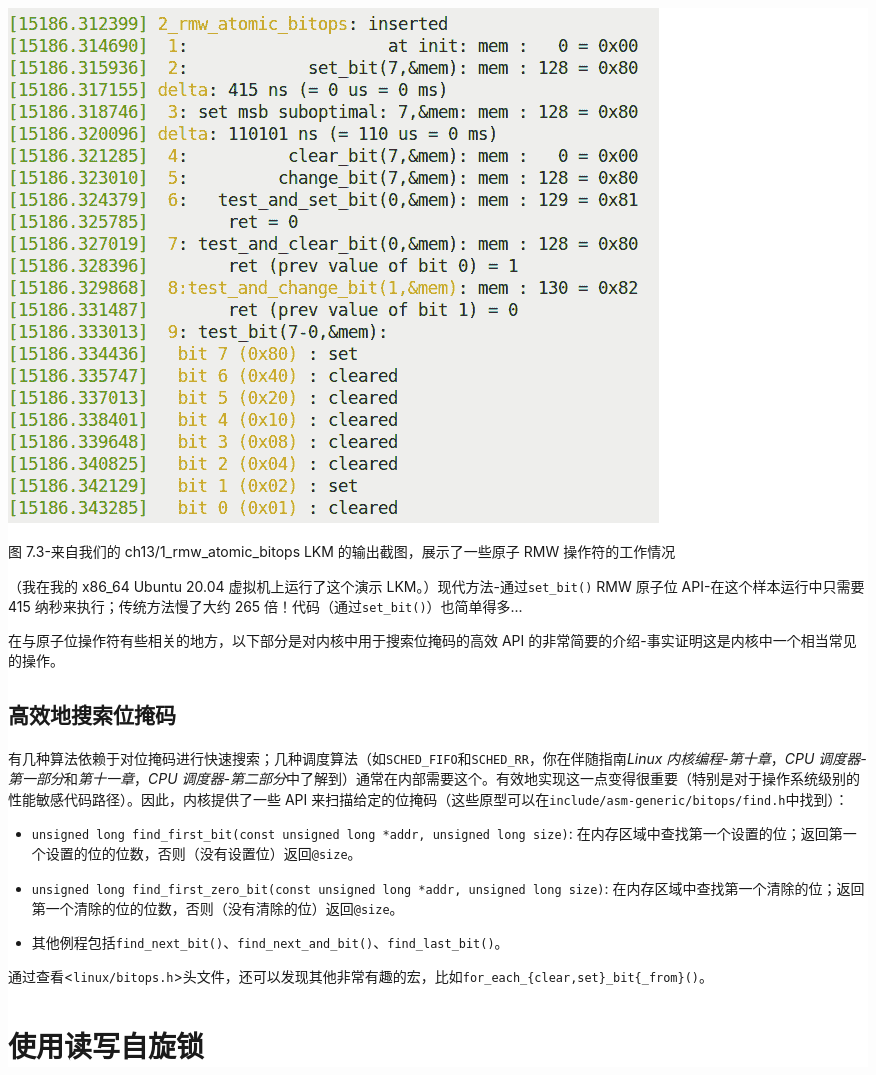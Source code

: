 ![](img/5cc09eb6-4fc6-4857-9222-b4d1c51e833b.png)

图 7.3-来自我们的 ch13/1_rmw_atomic_bitops LKM 的输出截图，展示了一些原子 RMW 操作符的工作情况

（我在我的 x86_64 Ubuntu 20.04 虚拟机上运行了这个演示 LKM。）现代方法-通过`set_bit()` RMW 原子位 API-在这个样本运行中只需要 415 纳秒来执行；传统方法慢了大约 265 倍！代码（通过`set_bit()`）也简单得多...

在与原子位操作符有些相关的地方，以下部分是对内核中用于搜索位掩码的高效 API 的非常简要的介绍-事实证明这是内核中一个相当常见的操作。

## 高效地搜索位掩码

有几种算法依赖于对位掩码进行快速搜索；几种调度算法（如`SCHED_FIFO`和`SCHED_RR`，你在伴随指南*Linux 内核编程*-*第十章*，*CPU 调度器-第一部分*和*第十一章*，*CPU 调度器-第二部分*中了解到）通常在内部需要这个。有效地实现这一点变得很重要（特别是对于操作系统级别的性能敏感代码路径）。因此，内核提供了一些 API 来扫描给定的位掩码（这些原型可以在`include/asm-generic/bitops/find.h`中找到）：

+   `unsigned long find_first_bit(const unsigned long *addr, unsigned long size)`: 在内存区域中查找第一个设置的位；返回第一个设置的位的位数，否则（没有设置位）返回`@size`。

+   `unsigned long find_first_zero_bit(const unsigned long *addr, unsigned long size)`: 在内存区域中查找第一个清除的位；返回第一个清除的位的位数，否则（没有清除的位）返回`@size`。

+   其他例程包括`find_next_bit()`、`find_next_and_bit()`、`find_last_bit()`。

通过查看<`linux/bitops.h`>头文件，还可以发现其他非常有趣的宏，比如`for_each_{clear,set}_bit{_from}()`。

# 使用读写自旋锁
